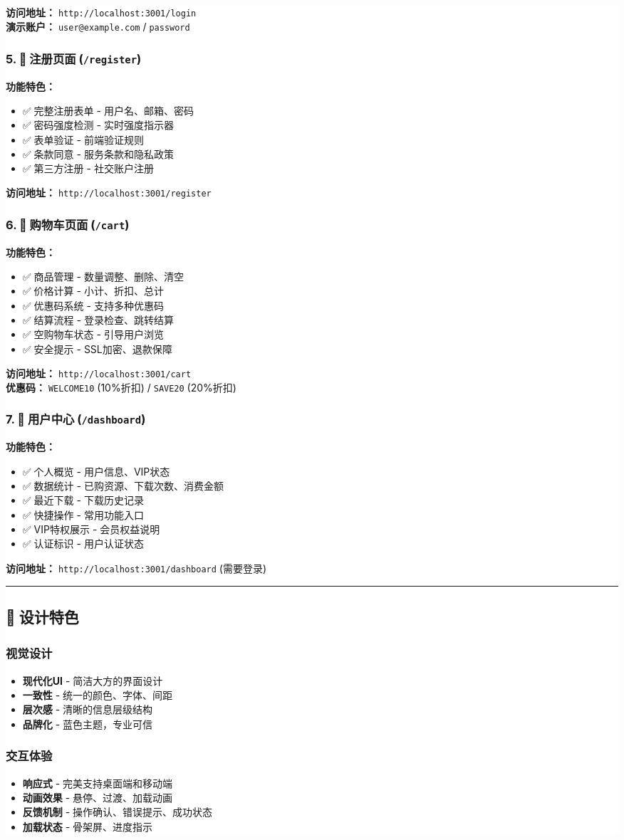 **访问地址：** `http://localhost:3001/login`  
**演示账户：** `user@example.com` / `password`

### 5. 📝 注册页面 (`/register`)
**功能特色：**
- ✅ 完整注册表单 - 用户名、邮箱、密码
- ✅ 密码强度检测 - 实时强度指示器
- ✅ 表单验证 - 前端验证规则
- ✅ 条款同意 - 服务条款和隐私政策
- ✅ 第三方注册 - 社交账户注册

**访问地址：** `http://localhost:3001/register`

### 6. 🛒 购物车页面 (`/cart`)
**功能特色：**
- ✅ 商品管理 - 数量调整、删除、清空
- ✅ 价格计算 - 小计、折扣、总计
- ✅ 优惠码系统 - 支持多种优惠码
- ✅ 结算流程 - 登录检查、跳转结算
- ✅ 空购物车状态 - 引导用户浏览
- ✅ 安全提示 - SSL加密、退款保障

**访问地址：** `http://localhost:3001/cart`  
**优惠码：** `WELCOME10` (10%折扣) / `SAVE20` (20%折扣)

### 7. 👤 用户中心 (`/dashboard`)
**功能特色：**
- ✅ 个人概览 - 用户信息、VIP状态
- ✅ 数据统计 - 已购资源、下载次数、消费金额
- ✅ 最近下载 - 下载历史记录
- ✅ 快捷操作 - 常用功能入口
- ✅ VIP特权展示 - 会员权益说明
- ✅ 认证标识 - 用户认证状态

**访问地址：** `http://localhost:3001/dashboard` (需要登录)

---

## 🎨 设计特色

### 视觉设计
- **现代化UI** - 简洁大方的界面设计
- **一致性** - 统一的颜色、字体、间距
- **层次感** - 清晰的信息层级结构
- **品牌化** - 蓝色主题，专业可信

### 交互体验
- **响应式** - 完美支持桌面端和移动端
- **动画效果** - 悬停、过渡、加载动画
- **反馈机制** - 操作确认、错误提示、成功状态
- **加载状态** - 骨架屏、进度指示
